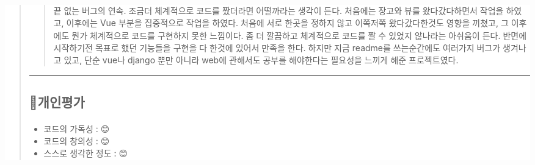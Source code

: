 > > 끝 없는 버그의 연속. 조금더 체계적으로 코드를 짰더라면 어떨까라는 생각이 든다. 처음에는 장고와 뷰를 왔다갔다하면서 작업을 하였고, 이후에는 Vue 부분을 집중적으로 작업을 하였다. 처음에 서로 한곳을 정하지 않고 이쪽저쪽 왔다갔다한것도 영향을 끼쳤고, 그 이후에도 뭔가 체계적으로 코드를 구현하지 못한 느낌이다. 좀 더 깔끔하고 체계적으로 코드를 짤 수 있었지 않나라는 아쉬움이 든다. 반면에 시작하기전 목표로 했던 기능들을 구현을 다 한것에 있어서 만족을 한다. 하지만 지금 readme를 쓰는순간에도 여러가지 버그가 생겨나고 있고, 단순 vue나 django 뿐만 아니라 web에 관해서도 공부를 해야한다는 필요성을 느끼게 해준 프로젝트였다.
>
> ------
>
> ## 💯개인평가
>
> - 코드의 가독성 : 😊
> - 코드의 창의성 : 😊
> - 스스로 생각한 정도 : 😊
